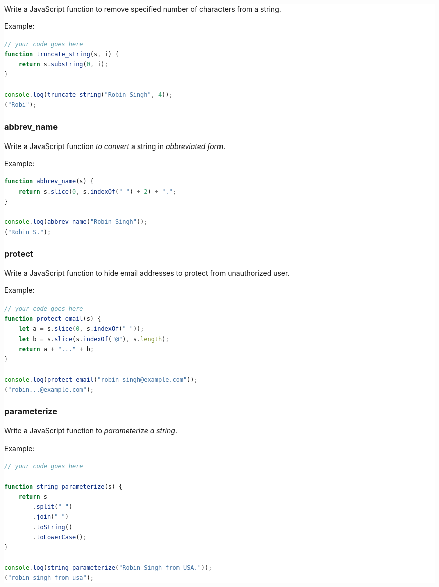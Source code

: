 Write a JavaScript function to remove specified number of characters from a string.

Example:

```js
// your code goes here
function truncate_string(s, i) {
	return s.substring(0, i);
}

console.log(truncate_string("Robin Singh", 4));
("Robi");
```

### abbrev_name

Write a JavaScript function _to convert_ a string in _abbreviated form_.

Example:

```js
function abbrev_name(s) {
	return s.slice(0, s.indexOf(" ") + 2) + ".";
}

console.log(abbrev_name("Robin Singh"));
("Robin S.");
```

### protect

Write a JavaScript function to hide email addresses to protect from unauthorized user.

Example:

```js
// your code goes here
function protect_email(s) {
	let a = s.slice(0, s.indexOf("_"));
	let b = s.slice(s.indexOf("@"), s.length);
	return a + "..." + b;
}

console.log(protect_email("robin_singh@example.com"));
("robin...@example.com");
```

### parameterize

Write a JavaScript function to _parameterize a string_.

Example:

```js
// your code goes here

function string_parameterize(s) {
	return s
		.split(" ")
		.join("-")
		.toString()
		.toLowerCase();
}

console.log(string_parameterize("Robin Singh from USA."));
("robin-singh-from-usa");
```
